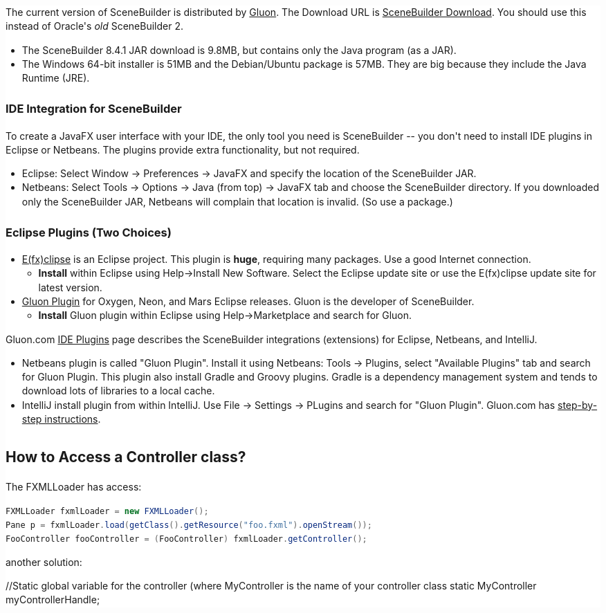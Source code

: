The current version of SceneBuilder is distributed by [Gluon][Gluon].  The Download URL is [SceneBuilder Download].  You should use this instead of Oracle's *old* SceneBuilder 2. 

* The SceneBuilder 8.4.1 JAR download is 9.8MB, but contains only the Java program (as a JAR). 
* The Windows 64-bit installer is 51MB and the Debian/Ubuntu package is 57MB. They are big because they include the Java Runtime (JRE).

### IDE Integration for SceneBuilder

To create a JavaFX user interface with your IDE, the only tool you need is SceneBuilder -- you don't need to install IDE plugins in Eclipse or Netbeans.  The plugins provide extra functionality, but not required.

* Eclipse: Select Window -> Preferences -> JavaFX and specify the location of the SceneBuilder JAR.
* Netbeans: Select Tools -> Options -> Java (from top) -> JavaFX tab and choose the SceneBuilder directory.  If you downloaded only the SceneBuilder JAR, Netbeans will complain that location is invalid.  (So use a package.)

### Eclipse Plugins (Two Choices)

* [E(fx)clipse](http://projects.eclipse.org/projects/technology.efxclipse) is an Eclipse project.  This plugin is **huge**, requiring many packages.  Use a good Internet connection.
    * **Install** within Eclipse using Help->Install New Software. Select the Eclipse update site or use the E(fx)clipse update site for latest version.
* [Gluon Plugin](https://marketplace.eclipse.org/content/gluon-plugin) for Oxygen, Neon, and Mars Eclipse releases. Gluon is the developer of SceneBuilder. 
    * **Install** Gluon plugin within Eclipse using Help->Marketplace and search for Gluon.

Gluon.com [IDE Plugins](http://gluonhq.com/get-started/ide-plugins/) page describes the SceneBuilder integrations (extensions) for Eclipse, Netbeans, and IntelliJ.

* Netbeans plugin is called "Gluon Plugin". Install it using Netbeans: Tools -> Plugins, select "Available Plugins" tab and search for Gluon Plugin.  This plugin also install Gradle and Groovy plugins.  Gradle is a dependency management system and tends to download lots of libraries to a local cache.
* IntelliJ install plugin from within IntelliJ. Use File -> Settings -> PLugins and search for "Gluon Plugin". Gluon.com has [step-by-step instructions](http://docs.gluonhq.com/mobile/latest/#intellij-plugin).


## How to Access a Controller class?

The FXMLLoader has access:

```java
FXMLLoader fxmlLoader = new FXMLLoader();
Pane p = fxmlLoader.load(getClass().getResource("foo.fxml").openStream());
FooController fooController = (FooController) fxmlLoader.getController();
```

another solution:

//Static global variable for the controller (where MyController is the name of your controller class
static MyController myControllerHandle;


[Gluon]: http://gluonhq.com    
[SceneBuilder Download]: http://gluonhq.com/products/scene-builder/
[JavaFX Tutorial]: https://docs.oracle.com/javase/8/javase-clienttechnologies.htm
[modules]: https://www.oracle.com/corporate/features/understanding-java-9-modules.html